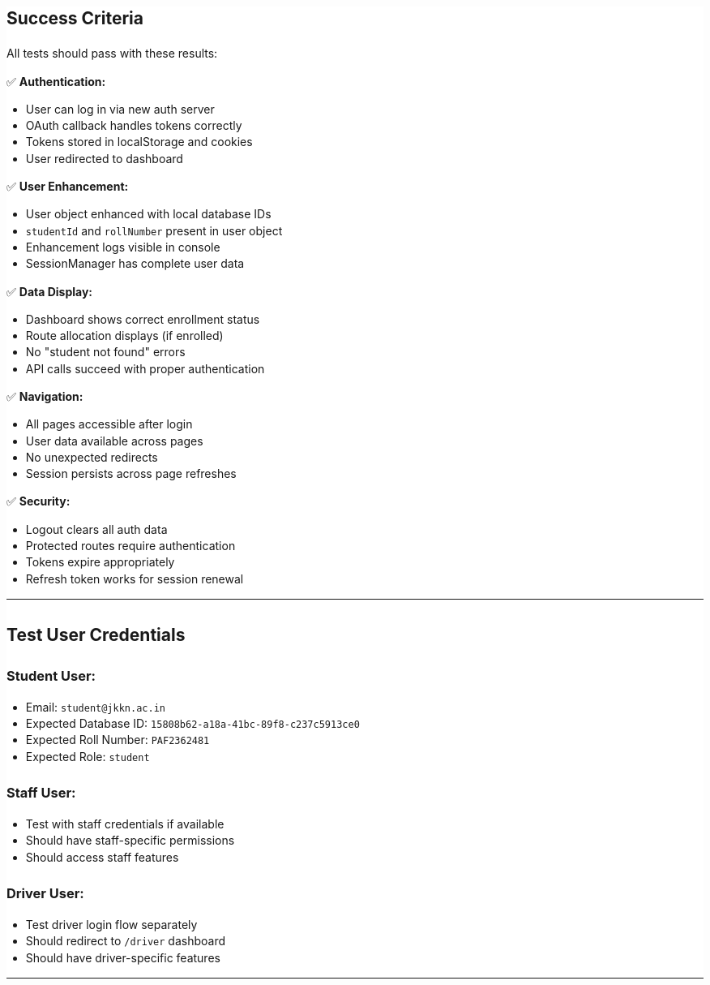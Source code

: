 
## Success Criteria

All tests should pass with these results:

✅ **Authentication:**
- User can log in via new auth server
- OAuth callback handles tokens correctly
- Tokens stored in localStorage and cookies
- User redirected to dashboard

✅ **User Enhancement:**
- User object enhanced with local database IDs
- `studentId` and `rollNumber` present in user object
- Enhancement logs visible in console
- SessionManager has complete user data

✅ **Data Display:**
- Dashboard shows correct enrollment status
- Route allocation displays (if enrolled)
- No "student not found" errors
- API calls succeed with proper authentication

✅ **Navigation:**
- All pages accessible after login
- User data available across pages
- No unexpected redirects
- Session persists across page refreshes

✅ **Security:**
- Logout clears all auth data
- Protected routes require authentication
- Tokens expire appropriately
- Refresh token works for session renewal

---

## Test User Credentials

### Student User:
- Email: `student@jkkn.ac.in`
- Expected Database ID: `15808b62-a18a-41bc-89f8-c237c5913ce0`
- Expected Roll Number: `PAF2362481`
- Expected Role: `student`

### Staff User:
- Test with staff credentials if available
- Should have staff-specific permissions
- Should access staff features

### Driver User:
- Test driver login flow separately
- Should redirect to `/driver` dashboard
- Should have driver-specific features

---